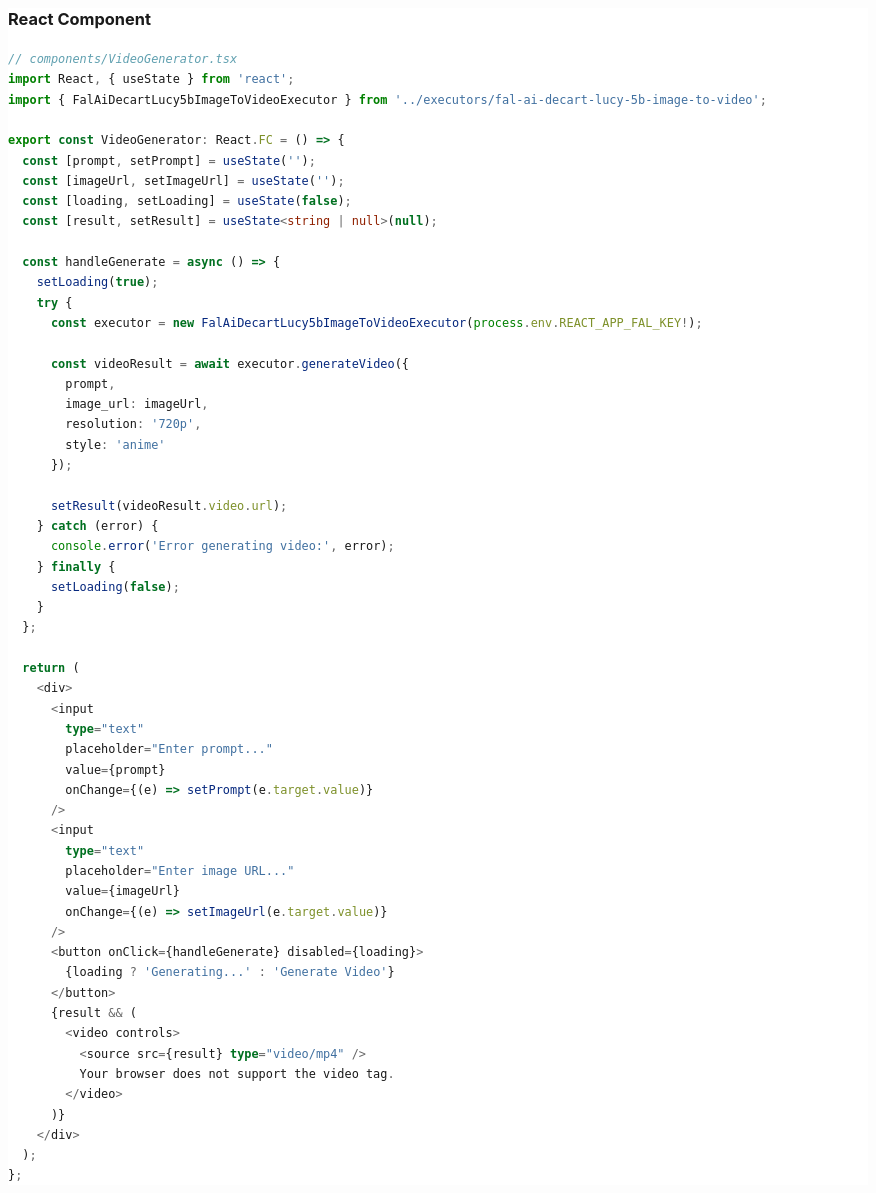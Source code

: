 
### React Component

```typescript
// components/VideoGenerator.tsx
import React, { useState } from 'react';
import { FalAiDecartLucy5bImageToVideoExecutor } from '../executors/fal-ai-decart-lucy-5b-image-to-video';

export const VideoGenerator: React.FC = () => {
  const [prompt, setPrompt] = useState('');
  const [imageUrl, setImageUrl] = useState('');
  const [loading, setLoading] = useState(false);
  const [result, setResult] = useState<string | null>(null);

  const handleGenerate = async () => {
    setLoading(true);
    try {
      const executor = new FalAiDecartLucy5bImageToVideoExecutor(process.env.REACT_APP_FAL_KEY!);
      
      const videoResult = await executor.generateVideo({
        prompt,
        image_url: imageUrl,
        resolution: '720p',
        style: 'anime'
      });
      
      setResult(videoResult.video.url);
    } catch (error) {
      console.error('Error generating video:', error);
    } finally {
      setLoading(false);
    }
  };

  return (
    <div>
      <input
        type="text"
        placeholder="Enter prompt..."
        value={prompt}
        onChange={(e) => setPrompt(e.target.value)}
      />
      <input
        type="text"
        placeholder="Enter image URL..."
        value={imageUrl}
        onChange={(e) => setImageUrl(e.target.value)}
      />
      <button onClick={handleGenerate} disabled={loading}>
        {loading ? 'Generating...' : 'Generate Video'}
      </button>
      {result && (
        <video controls>
          <source src={result} type="video/mp4" />
          Your browser does not support the video tag.
        </video>
      )}
    </div>
  );
};
```
